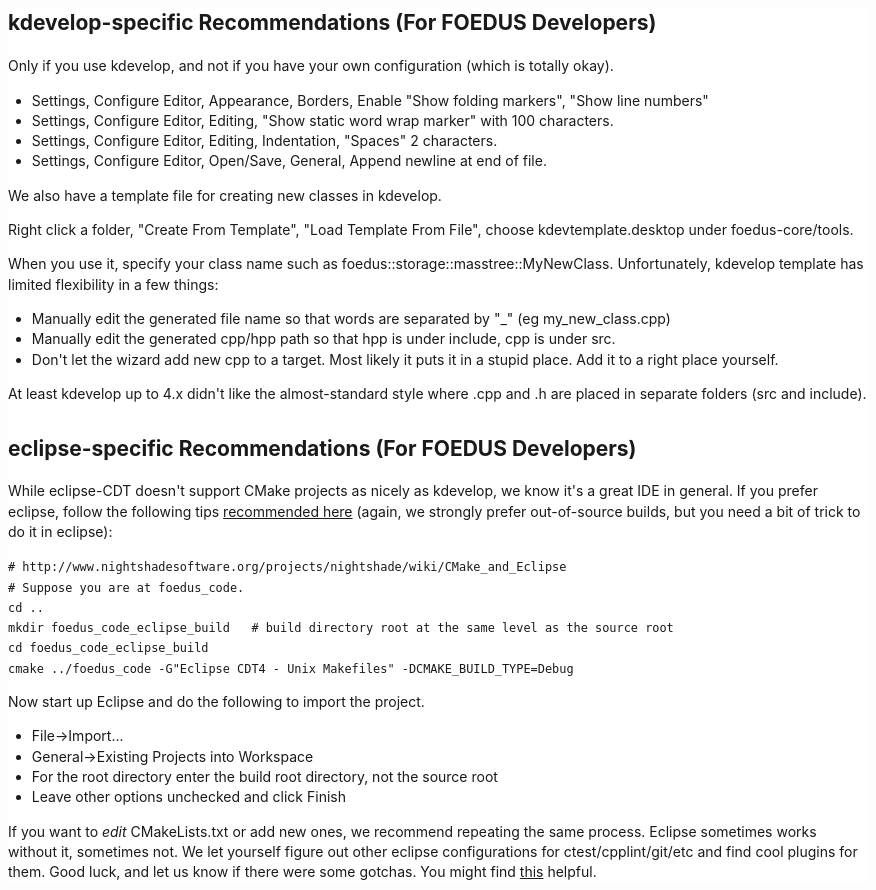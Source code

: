 
kdevelop-specific Recommendations (For FOEDUS Developers)
--------
Only if you use kdevelop, and not if you have your own configuration (which is totally okay).

* Settings, Configure Editor, Appearance, Borders, Enable "Show folding markers", "Show line numbers"
* Settings, Configure Editor, Editing, "Show static word wrap marker" with 100 characters.
* Settings, Configure Editor, Editing, Indentation, "Spaces" 2 characters.
* Settings, Configure Editor, Open/Save, General, Append newline at end of file.

We also have a template file for creating new classes in kdevelop.

Right click a folder, "Create From Template", "Load Template From File", choose
kdevtemplate.desktop under foedus-core/tools.

When you use it, specify your class name such as foedus::storage::masstree::MyNewClass.
Unfortunately, kdevelop template has limited flexibility in a few things:

* Manually edit the generated file name so that words are separated by "\_" (eg my\_new\_class.cpp)
* Manually edit the generated cpp/hpp path so that hpp is under include, cpp is under src.
* Don't let the wizard add new cpp to a target. Most likely it puts it in a stupid place. Add it to a right place yourself.

At least kdevelop up to 4.x didn't like the almost-standard style where .cpp and .h are placed in
separate folders (src and include).

eclipse-specific Recommendations (For FOEDUS Developers)
--------
While eclipse-CDT doesn't support CMake projects as nicely as kdevelop, we know it's a great IDE
in general. If you prefer eclipse, follow the following tips
[recommended here](http://www.nightshadesoftware.org/projects/nightshade/wiki/CMake_and_Eclipse)
 (again, we strongly prefer out-of-source builds, but you need a bit of trick to do it in eclipse):

    # http://www.nightshadesoftware.org/projects/nightshade/wiki/CMake_and_Eclipse
    # Suppose you are at foedus_code.
    cd ..
    mkdir foedus_code_eclipse_build   # build directory root at the same level as the source root
    cd foedus_code_eclipse_build
    cmake ../foedus_code -G"Eclipse CDT4 - Unix Makefiles" -DCMAKE_BUILD_TYPE=Debug


Now start up Eclipse and do the following to import the project.

* File->Import...
* General->Existing Projects into Workspace
* For the root directory enter the build root directory, not the source root
* Leave other options unchecked and click Finish

If you want to *edit* CMakeLists.txt or add new ones, we recommend repeating the same process.
Eclipse sometimes works without it, sometimes not. We let yourself figure out other eclipse
configurations for ctest/cpplint/git/etc and find cool plugins for them.
Good luck, and let us know if there were some gotchas.
You might find [this](https://code.google.com/p/google-styleguide/source/browse/trunk/eclipse-cpp-google-style.xml) helpful.
